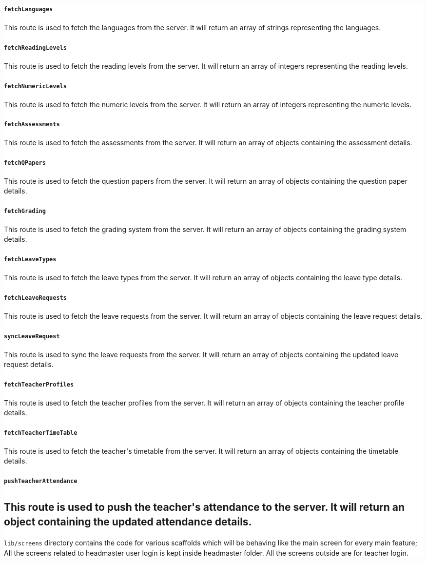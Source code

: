 #### `fetchLanguages`
This route is used to fetch the languages from the server. It will return an array of strings representing the languages.

#### `fetchReadingLevels`
This route is used to fetch the reading levels from the server. It will return an array of integers representing the reading levels.

#### `fetchNumericLevels`
This route is used to fetch the numeric levels from the server. It will return an array of integers representing the numeric levels.

#### `fetchAssessments`
This route is used to fetch the assessments from the server. It will return an array of objects containing the assessment details.

#### `fetchQPapers`
This route is used to fetch the question papers from the server. It will return an array of objects containing the question paper details.

#### `fetchGrading`
This route is used to fetch the grading system from the server. It will return an array of objects containing the grading system details.

#### `fetchLeaveTypes`
This route is used to fetch the leave types from the server. It will return an array of objects containing the leave type details.

#### `fetchLeaveRequests`
This route is used to fetch the leave requests from the server. It will return an array of objects containing the leave request details.

#### `syncLeaveRequest`
This route is used to sync the leave requests from the server. It will return an array of objects containing the updated leave request details.

#### `fetchTeacherProfiles`
This route is used to fetch the teacher profiles from the server. It will return an array of objects containing the teacher profile details.

#### `fetchTeacherTimeTable`
This route is used to fetch the teacher's timetable from the server. It will return an array of objects containing the timetable details.

#### `pushTeacherAttendance`
This route is used to push the teacher's attendance to the server. It will return an object containing the updated attendance details.
---
`lib/screens` directory contains the code for various scaffolds which will be behaving like the main screen for every main feature;
All the screens related to headmaster user login is kept inside headmaster folder. All the screens outside are for teacher login.
